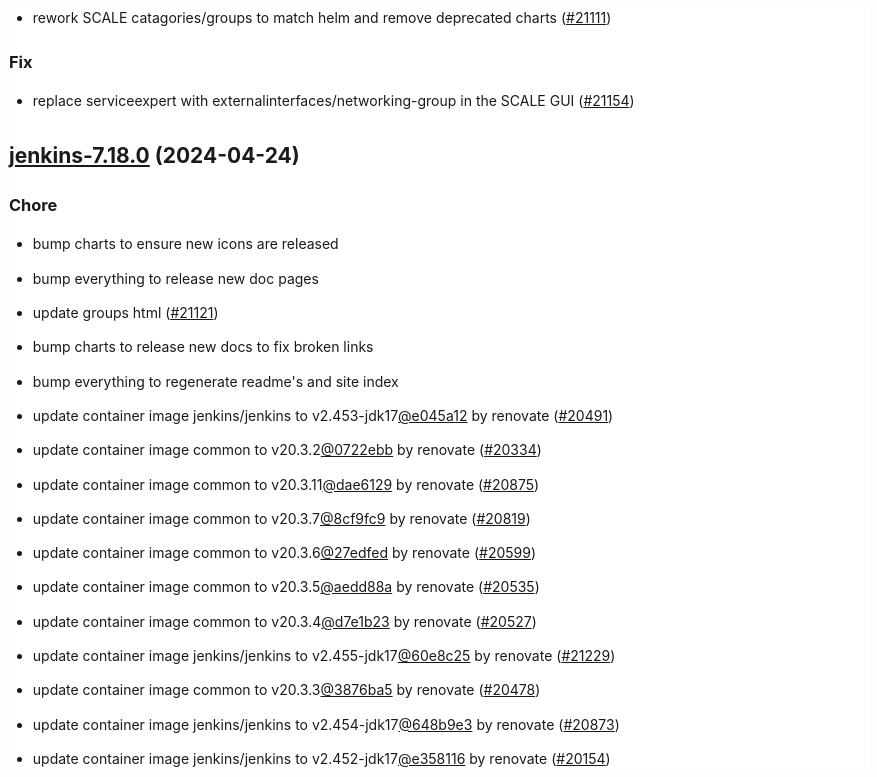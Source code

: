 

- rework SCALE catagories/groups to match helm and remove deprecated charts ([#21111](https://github.com/truecharts/charts/issues/21111))

### Fix



- replace serviceexpert with externalinterfaces/networking-group in the SCALE GUI ([#21154](https://github.com/truecharts/charts/issues/21154))


## [jenkins-7.18.0](https://github.com/truecharts/charts/compare/jenkins-7.9.0...jenkins-7.18.0) (2024-04-24)

### Chore



- bump charts to ensure new icons are released

- bump everything to release new doc pages

- update groups html ([#21121](https://github.com/truecharts/charts/issues/21121))

- bump charts to release new docs to fix broken links

- bump everything to regenerate readme's and site index

- update container image jenkins/jenkins to v2.453-jdk17[@e045a12](https://github.com/e045a12) by renovate ([#20491](https://github.com/truecharts/charts/issues/20491))

- update container image common to v20.3.2[@0722ebb](https://github.com/0722ebb) by renovate ([#20334](https://github.com/truecharts/charts/issues/20334))

- update container image common to v20.3.11[@dae6129](https://github.com/dae6129) by renovate ([#20875](https://github.com/truecharts/charts/issues/20875))

- update container image common to v20.3.7[@8cf9fc9](https://github.com/8cf9fc9) by renovate ([#20819](https://github.com/truecharts/charts/issues/20819))

- update container image common to v20.3.6[@27edfed](https://github.com/27edfed) by renovate ([#20599](https://github.com/truecharts/charts/issues/20599))

- update container image common to v20.3.5[@aedd88a](https://github.com/aedd88a) by renovate ([#20535](https://github.com/truecharts/charts/issues/20535))

- update container image common to v20.3.4[@d7e1b23](https://github.com/d7e1b23) by renovate ([#20527](https://github.com/truecharts/charts/issues/20527))

- update container image jenkins/jenkins to v2.455-jdk17[@60e8c25](https://github.com/60e8c25) by renovate ([#21229](https://github.com/truecharts/charts/issues/21229))

- update container image common to v20.3.3[@3876ba5](https://github.com/3876ba5) by renovate ([#20478](https://github.com/truecharts/charts/issues/20478))

- update container image jenkins/jenkins to v2.454-jdk17[@648b9e3](https://github.com/648b9e3) by renovate ([#20873](https://github.com/truecharts/charts/issues/20873))

- update container image jenkins/jenkins to v2.452-jdk17[@e358116](https://github.com/e358116) by renovate ([#20154](https://github.com/truecharts/charts/issues/20154))

